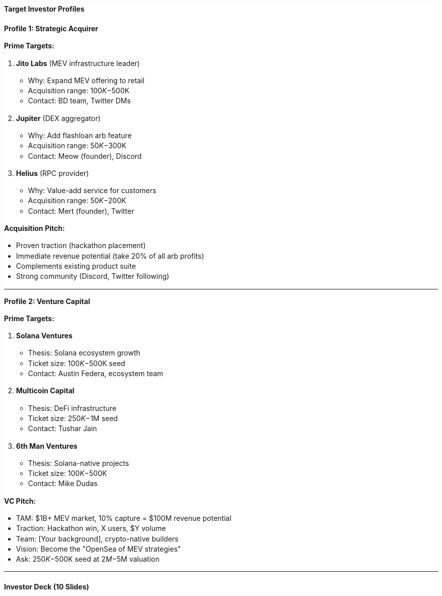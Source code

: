 #### Target Investor Profiles

**Profile 1: Strategic Acquirer**

**Prime Targets:**
1. **Jito Labs** (MEV infrastructure leader)
   - Why: Expand MEV offering to retail
   - Acquisition range: $100K-$500K
   - Contact: BD team, Twitter DMs

2. **Jupiter** (DEX aggregator)
   - Why: Add flashloan arb feature
   - Acquisition range: $50K-$300K
   - Contact: Meow (founder), Discord

3. **Helius** (RPC provider)
   - Why: Value-add service for customers
   - Acquisition range: $50K-$200K
   - Contact: Mert (founder), Twitter

**Acquisition Pitch:**
- Proven traction (hackathon placement)
- Immediate revenue potential (take 20% of all arb profits)
- Complements existing product suite
- Strong community (Discord, Twitter following)

---

**Profile 2: Venture Capital**

**Prime Targets:**
1. **Solana Ventures**
   - Thesis: Solana ecosystem growth
   - Ticket size: $100K-$500K seed
   - Contact: Austin Federa, ecosystem team

2. **Multicoin Capital**
   - Thesis: DeFi infrastructure
   - Ticket size: $250K-$1M seed
   - Contact: Tushar Jain

3. **6th Man Ventures**
   - Thesis: Solana-native projects
   - Ticket size: $100K-$500K
   - Contact: Mike Dudas

**VC Pitch:**
- TAM: $1B+ MEV market, 10% capture = $100M revenue potential
- Traction: Hackathon win, X users, $Y volume
- Team: [Your background], crypto-native builders
- Vision: Become the "OpenSea of MEV strategies"
- Ask: $250K-$500K seed at $2M-$5M valuation

---

#### Investor Deck (10 Slides)
